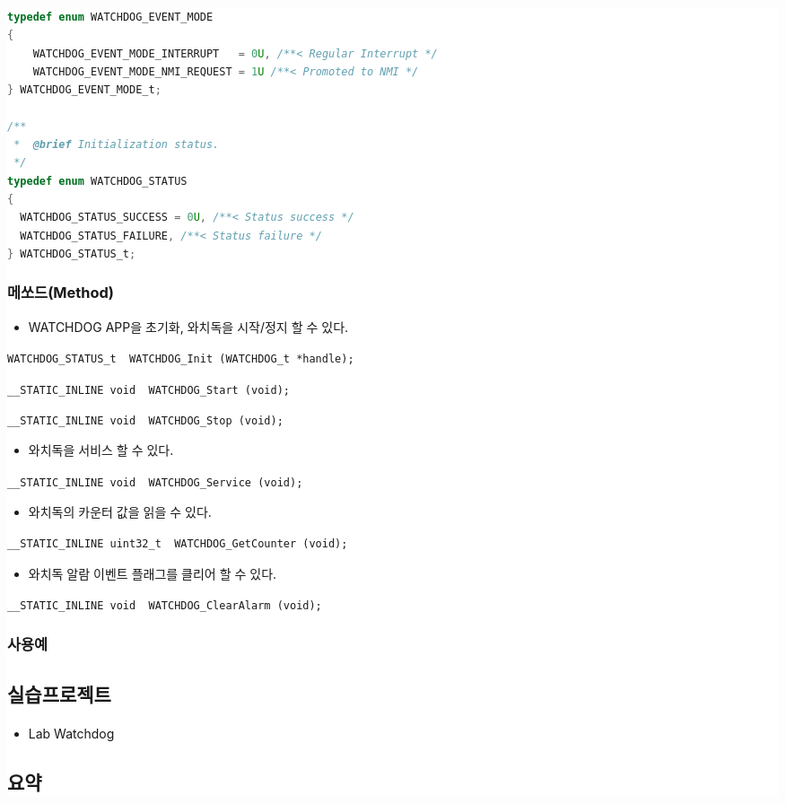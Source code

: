 ```c
typedef enum WATCHDOG_EVENT_MODE
{
    WATCHDOG_EVENT_MODE_INTERRUPT   = 0U, /**< Regular Interrupt */
    WATCHDOG_EVENT_MODE_NMI_REQUEST = 1U /**< Promoted to NMI */
} WATCHDOG_EVENT_MODE_t;

/**
 *  @brief Initialization status.
 */
typedef enum WATCHDOG_STATUS
{
  WATCHDOG_STATUS_SUCCESS = 0U, /**< Status success */
  WATCHDOG_STATUS_FAILURE, /**< Status failure */
} WATCHDOG_STATUS_t;
```

### 메쏘드(Method)

* WATCHDOG APP을 초기화, 와치독을 시작/정지 할 수 있다.

`WATCHDOG_STATUS_t  WATCHDOG_Init (WATCHDOG_t *handle);`

`__STATIC_INLINE void  WATCHDOG_Start (void);`

`__STATIC_INLINE void  WATCHDOG_Stop (void);`

* 와치독을 서비스 할 수 있다.

`__STATIC_INLINE void  WATCHDOG_Service (void);`

* 와치독의 카운터 값을 읽을 수 있다.

`__STATIC_INLINE uint32_t  WATCHDOG_GetCounter (void);`

* 와치독 알람 이벤트 플래그를 클리어 할 수 있다.

`__STATIC_INLINE void  WATCHDOG_ClearAlarm (void);`

### 사용예

## 실습프로젝트

* Lab Watchdog

## 요약
